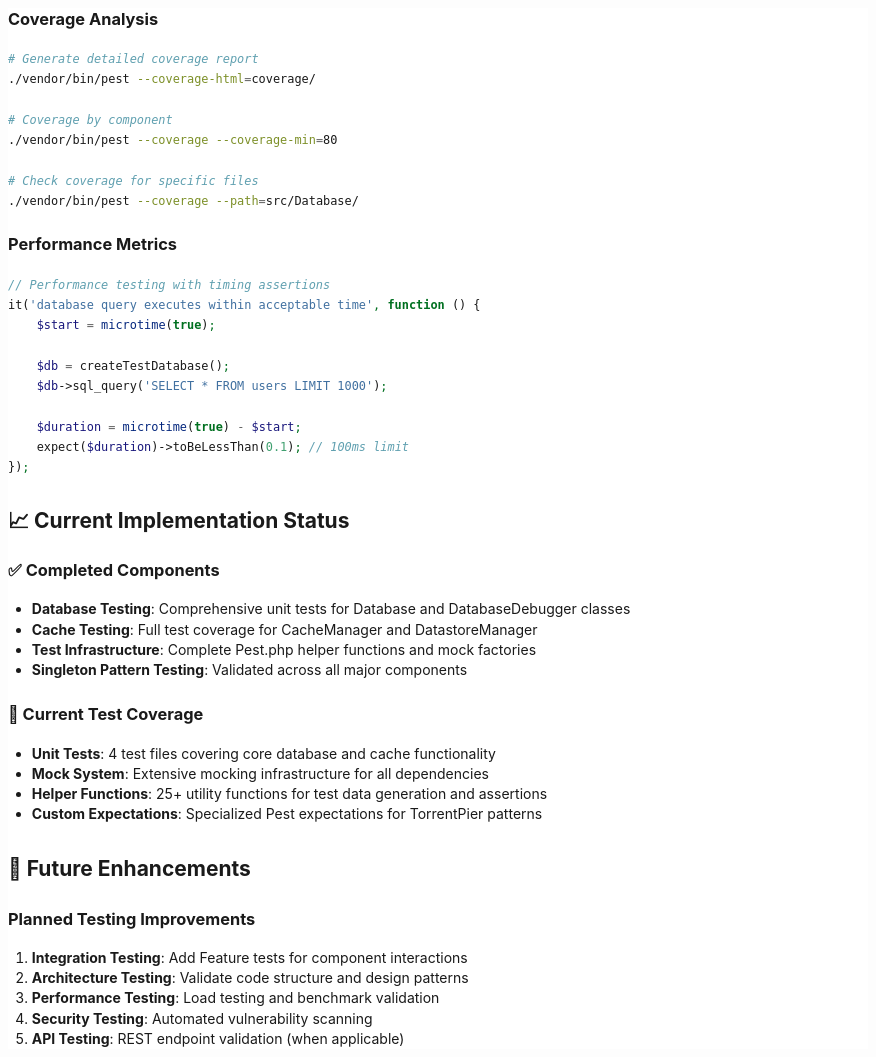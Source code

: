 ### Coverage Analysis

```bash
# Generate detailed coverage report
./vendor/bin/pest --coverage-html=coverage/

# Coverage by component
./vendor/bin/pest --coverage --coverage-min=80

# Check coverage for specific files
./vendor/bin/pest --coverage --path=src/Database/
```

### Performance Metrics

```php
// Performance testing with timing assertions
it('database query executes within acceptable time', function () {
    $start = microtime(true);

    $db = createTestDatabase();
    $db->sql_query('SELECT * FROM users LIMIT 1000');

    $duration = microtime(true) - $start;
    expect($duration)->toBeLessThan(0.1); // 100ms limit
});
```

## 📈 Current Implementation Status

### ✅ Completed Components

- **Database Testing**: Comprehensive unit tests for Database and DatabaseDebugger classes
- **Cache Testing**: Full test coverage for CacheManager and DatastoreManager
- **Test Infrastructure**: Complete Pest.php helper functions and mock factories
- **Singleton Pattern Testing**: Validated across all major components

### 🚧 Current Test Coverage

- **Unit Tests**: 4 test files covering core database and cache functionality
- **Mock System**: Extensive mocking infrastructure for all dependencies
- **Helper Functions**: 25+ utility functions for test data generation and assertions
- **Custom Expectations**: Specialized Pest expectations for TorrentPier patterns

## 🔮 Future Enhancements

### Planned Testing Improvements

1. **Integration Testing**: Add Feature tests for component interactions
2. **Architecture Testing**: Validate code structure and design patterns
3. **Performance Testing**: Load testing and benchmark validation
4. **Security Testing**: Automated vulnerability scanning
5. **API Testing**: REST endpoint validation (when applicable)
